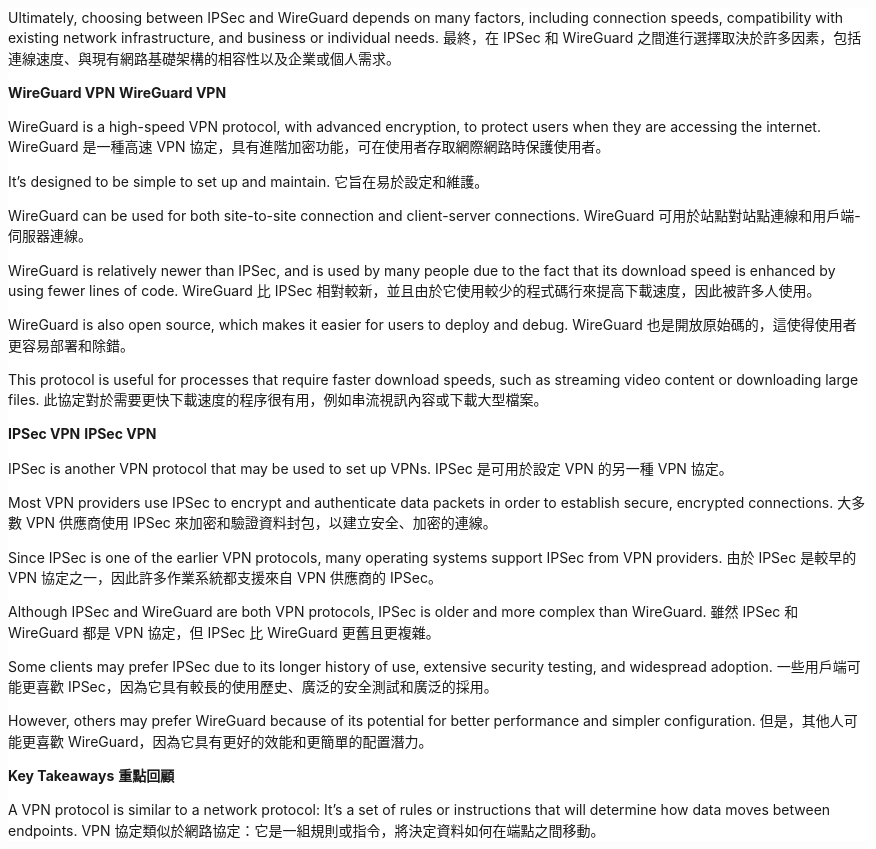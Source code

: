 Ultimately, choosing between IPSec and WireGuard depends on many factors, including connection speeds, compatibility with existing network infrastructure, and business or individual needs.
最終，在 IPSec 和 WireGuard 之間進行選擇取決於許多因素，包括連線速度、與現有網路基礎架構的相容性以及企業或個人需求。

**WireGuard VPN**
**WireGuard VPN**

WireGuard is a high-speed VPN protocol, with advanced encryption, to protect users when they are accessing the internet.
WireGuard 是一種高速 VPN 協定，具有進階加密功能，可在使用者存取網際網路時保護使用者。

It’s designed to be simple to set up and maintain.
它旨在易於設定和維護。

WireGuard can be used for both site-to-site connection and client-server connections.
WireGuard 可用於站點對站點連線和用戶端-伺服器連線。

WireGuard is relatively newer than IPSec, and is used by many people due to the fact that its download speed is enhanced by using fewer lines of code.
WireGuard 比 IPSec 相對較新，並且由於它使用較少的程式碼行來提高下載速度，因此被許多人使用。

WireGuard is also open source, which makes it easier for users to deploy and debug.
WireGuard 也是開放原始碼的，這使得使用者更容易部署和除錯。

This protocol is useful for processes that require faster download speeds, such as streaming video content or downloading large files.
此協定對於需要更快下載速度的程序很有用，例如串流視訊內容或下載大型檔案。

**IPSec VPN**
**IPSec VPN**

IPSec is another VPN protocol that may be used to set up VPNs.
IPSec 是可用於設定 VPN 的另一種 VPN 協定。

Most VPN providers use IPSec to encrypt and authenticate data packets in order to establish secure, encrypted connections.
大多數 VPN 供應商使用 IPSec 來加密和驗證資料封包，以建立安全、加密的連線。

Since IPSec is one of the earlier VPN protocols, many operating systems support IPSec from VPN providers.
由於 IPSec 是較早的 VPN 協定之一，因此許多作業系統都支援來自 VPN 供應商的 IPSec。

Although IPSec and WireGuard are both VPN protocols, IPSec is older and more complex than WireGuard.
雖然 IPSec 和 WireGuard 都是 VPN 協定，但 IPSec 比 WireGuard 更舊且更複雜。

Some clients may prefer IPSec due to its longer history of use, extensive security testing, and widespread adoption.
一些用戶端可能更喜歡 IPSec，因為它具有較長的使用歷史、廣泛的安全測試和廣泛的採用。

However, others may prefer WireGuard because of its potential for better performance and simpler configuration.
但是，其他人可能更喜歡 WireGuard，因為它具有更好的效能和更簡單的配置潛力。

**Key Takeaways**
**重點回顧**

A VPN protocol is similar to a network protocol: It’s a set of rules or instructions that will determine how data moves between endpoints.
VPN 協定類似於網路協定：它是一組規則或指令，將決定資料如何在端點之間移動。
